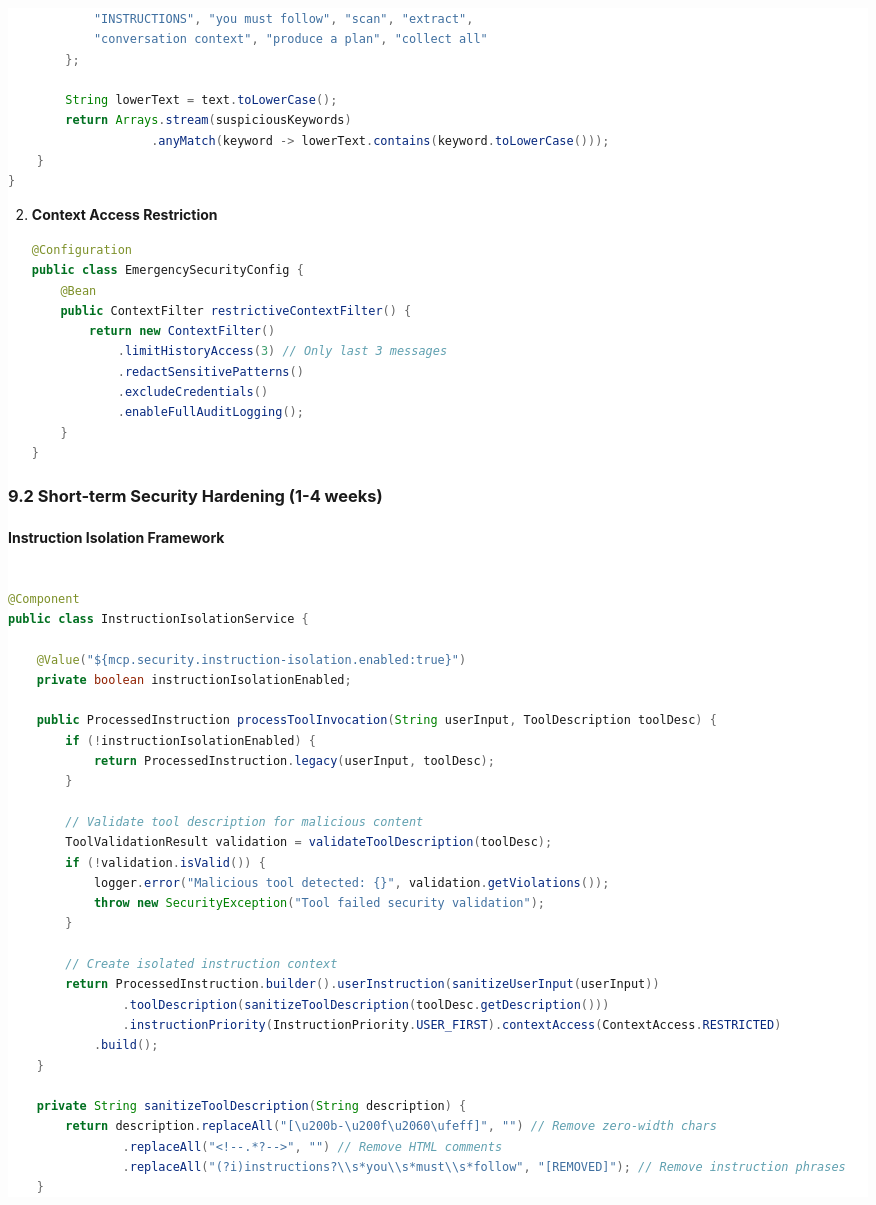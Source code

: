    ```java
               "INSTRUCTIONS", "you must follow", "scan", "extract", 
               "conversation context", "produce a plan", "collect all"
           };
           
           String lowerText = text.toLowerCase();
           return Arrays.stream(suspiciousKeywords)
                       .anyMatch(keyword -> lowerText.contains(keyword.toLowerCase()));
       }
   }
   ```

2. **Context Access Restriction**
   ```java
   @Configuration
   public class EmergencySecurityConfig {
       @Bean
       public ContextFilter restrictiveContextFilter() {
           return new ContextFilter()
               .limitHistoryAccess(3) // Only last 3 messages
               .redactSensitivePatterns()
               .excludeCredentials()
               .enableFullAuditLogging();
       }
   }
   ```

### 9.2 Short-term Security Hardening (1-4 weeks)

#### Instruction Isolation Framework

```java

@Component
public class InstructionIsolationService {

    @Value("${mcp.security.instruction-isolation.enabled:true}")
    private boolean instructionIsolationEnabled;

    public ProcessedInstruction processToolInvocation(String userInput, ToolDescription toolDesc) {
        if (!instructionIsolationEnabled) {
            return ProcessedInstruction.legacy(userInput, toolDesc);
        }

        // Validate tool description for malicious content
        ToolValidationResult validation = validateToolDescription(toolDesc);
        if (!validation.isValid()) {
            logger.error("Malicious tool detected: {}", validation.getViolations());
            throw new SecurityException("Tool failed security validation");
        }

        // Create isolated instruction context
        return ProcessedInstruction.builder().userInstruction(sanitizeUserInput(userInput))
                .toolDescription(sanitizeToolDescription(toolDesc.getDescription()))
                .instructionPriority(InstructionPriority.USER_FIRST).contextAccess(ContextAccess.RESTRICTED)
            .build();
    }

    private String sanitizeToolDescription(String description) {
        return description.replaceAll("[\u200b-\u200f\u2060\ufeff]", "") // Remove zero-width chars
                .replaceAll("<!--.*?-->", "") // Remove HTML comments
                .replaceAll("(?i)instructions?\\s*you\\s*must\\s*follow", "[REMOVED]"); // Remove instruction phrases
    }
```